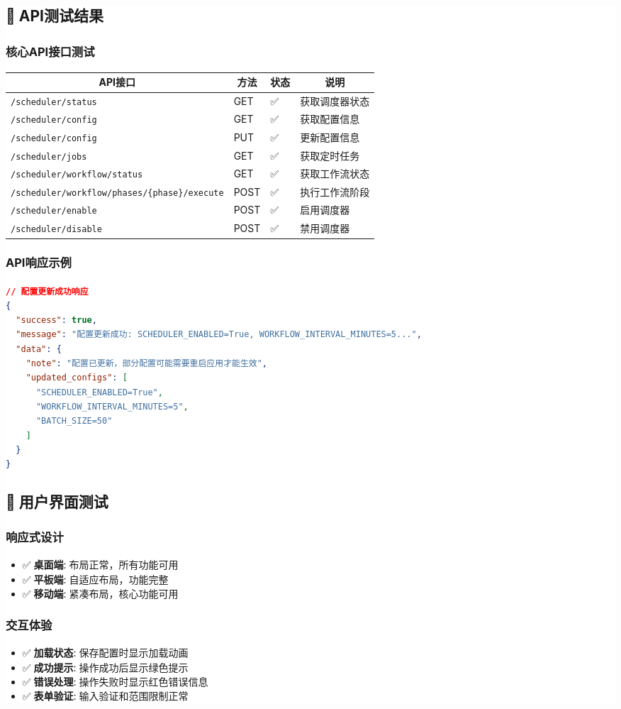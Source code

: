 ## 🔌 API测试结果

### 核心API接口测试
| API接口 | 方法 | 状态 | 说明 |
|---------|------|------|------|
| `/scheduler/status` | GET | ✅ | 获取调度器状态 |
| `/scheduler/config` | GET | ✅ | 获取配置信息 |
| `/scheduler/config` | PUT | ✅ | 更新配置信息 |
| `/scheduler/jobs` | GET | ✅ | 获取定时任务 |
| `/scheduler/workflow/status` | GET | ✅ | 获取工作流状态 |
| `/scheduler/workflow/phases/{phase}/execute` | POST | ✅ | 执行工作流阶段 |
| `/scheduler/enable` | POST | ✅ | 启用调度器 |
| `/scheduler/disable` | POST | ✅ | 禁用调度器 |

### API响应示例
```json
// 配置更新成功响应
{
  "success": true,
  "message": "配置更新成功: SCHEDULER_ENABLED=True, WORKFLOW_INTERVAL_MINUTES=5...",
  "data": {
    "note": "配置已更新，部分配置可能需要重启应用才能生效",
    "updated_configs": [
      "SCHEDULER_ENABLED=True",
      "WORKFLOW_INTERVAL_MINUTES=5",
      "BATCH_SIZE=50"
    ]
  }
}
```

## 🎨 用户界面测试

### 响应式设计
- ✅ **桌面端**: 布局正常，所有功能可用
- ✅ **平板端**: 自适应布局，功能完整
- ✅ **移动端**: 紧凑布局，核心功能可用

### 交互体验
- ✅ **加载状态**: 保存配置时显示加载动画
- ✅ **成功提示**: 操作成功后显示绿色提示
- ✅ **错误处理**: 操作失败时显示红色错误信息
- ✅ **表单验证**: 输入验证和范围限制正常
